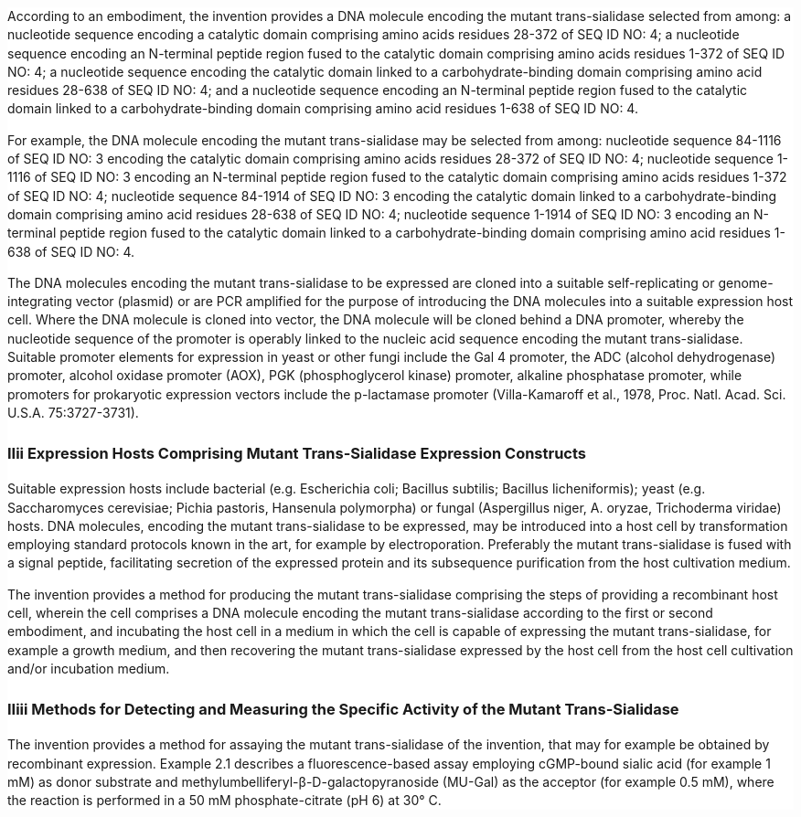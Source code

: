 According to an embodiment, the invention provides a DNA molecule encoding the mutant trans-sialidase selected from among: a nucleotide sequence encoding a catalytic domain comprising amino acids residues 28-372 of SEQ ID NO: 4; a nucleotide sequence encoding an N-terminal peptide region fused to the catalytic domain comprising amino acids residues 1-372 of SEQ ID NO: 4; a nucleotide sequence encoding the catalytic domain linked to a carbohydrate-binding domain comprising amino acid residues 28-638 of SEQ ID NO: 4; and a nucleotide sequence encoding an N-terminal peptide region fused to the catalytic domain linked to a carbohydrate-binding domain comprising amino acid residues 1-638 of SEQ ID NO: 4.

For example, the DNA molecule encoding the mutant trans-sialidase may be selected from among: nucleotide sequence 84-1116 of SEQ ID NO: 3 encoding the catalytic domain comprising amino acids residues 28-372 of SEQ ID NO: 4; nucleotide sequence 1-1116 of SEQ ID NO: 3 encoding an N-terminal peptide region fused to the catalytic domain comprising amino acids residues 1-372 of SEQ ID NO: 4; nucleotide sequence 84-1914 of SEQ ID NO: 3 encoding the catalytic domain linked to a carbohydrate-binding domain comprising amino acid residues 28-638 of SEQ ID NO: 4; nucleotide sequence 1-1914 of SEQ ID NO: 3 encoding an N-terminal peptide region fused to the catalytic domain linked to a carbohydrate-binding domain comprising amino acid residues 1-638 of SEQ ID NO: 4.

The DNA molecules encoding the mutant trans-sialidase to be expressed are cloned into a suitable self-replicating or genome-integrating vector (plasmid) or are PCR amplified for the purpose of introducing the DNA molecules into a suitable expression host cell. Where the DNA molecule is cloned into vector, the DNA molecule will be cloned behind a DNA promoter, whereby the nucleotide sequence of the promoter is operably linked to the nucleic acid sequence encoding the mutant trans-sialidase. Suitable promoter elements for expression in yeast or other fungi include the Gal 4 promoter, the ADC (alcohol dehydrogenase) promoter, alcohol oxidase promoter (AOX), PGK (phosphoglycerol kinase) promoter, alkaline phosphatase promoter, while promoters for prokaryotic expression vectors include the p-lactamase promoter (Villa-Kamaroff et al., 1978, Proc. Natl. Acad. Sci. U.S.A. 75:3727-3731).

### IIii Expression Hosts Comprising Mutant Trans-Sialidase Expression Constructs

Suitable expression hosts include bacterial (e.g. Escherichia coli; Bacillus subtilis; Bacillus licheniformis); yeast (e.g. Saccharomyces cerevisiae; Pichia pastoris, Hansenula polymorpha) or fungal (Aspergillus niger, A. oryzae, Trichoderma viridae) hosts. DNA molecules, encoding the mutant trans-sialidase to be expressed, may be introduced into a host cell by transformation employing standard protocols known in the art, for example by electroporation. Preferably the mutant trans-sialidase is fused with a signal peptide, facilitating secretion of the expressed protein and its subsequence purification from the host cultivation medium.

The invention provides a method for producing the mutant trans-sialidase comprising the steps of providing a recombinant host cell, wherein the cell comprises a DNA molecule encoding the mutant trans-sialidase according to the first or second embodiment, and incubating the host cell in a medium in which the cell is capable of expressing the mutant trans-sialidase, for example a growth medium, and then recovering the mutant trans-sialidase expressed by the host cell from the host cell cultivation and/or incubation medium.

### IIiii Methods for Detecting and Measuring the Specific Activity of the Mutant Trans-Sialidase

The invention provides a method for assaying the mutant trans-sialidase of the invention, that may for example be obtained by recombinant expression. Example 2.1 describes a fluorescence-based assay employing cGMP-bound sialic acid (for example 1 mM) as donor substrate and methylumbelliferyl-β-D-galactopyranoside (MU-Gal) as the acceptor (for example 0.5 mM), where the reaction is performed in a 50 mM phosphate-citrate (pH 6) at 30° C.
